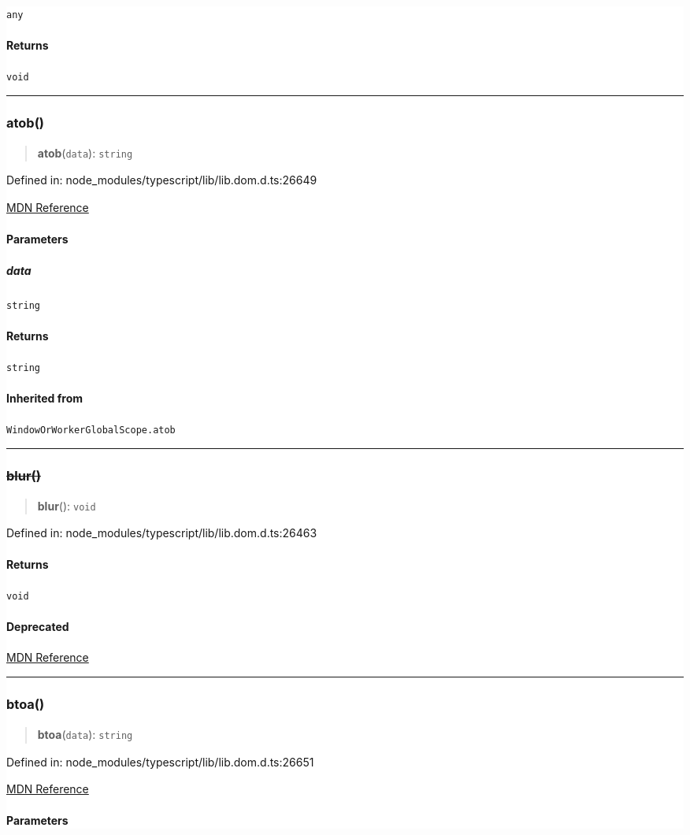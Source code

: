 `any`

#### Returns

`void`

***

### atob()

> **atob**(`data`): `string`

Defined in: node\_modules/typescript/lib/lib.dom.d.ts:26649

[MDN Reference](https://developer.mozilla.org/docs/Web/API/Window/atob)

#### Parameters

##### data

`string`

#### Returns

`string`

#### Inherited from

`WindowOrWorkerGlobalScope.atob`

***

### ~~blur()~~

> **blur**(): `void`

Defined in: node\_modules/typescript/lib/lib.dom.d.ts:26463

#### Returns

`void`

#### Deprecated

[MDN Reference](https://developer.mozilla.org/docs/Web/API/Window/blur)

***

### btoa()

> **btoa**(`data`): `string`

Defined in: node\_modules/typescript/lib/lib.dom.d.ts:26651

[MDN Reference](https://developer.mozilla.org/docs/Web/API/Window/btoa)

#### Parameters
